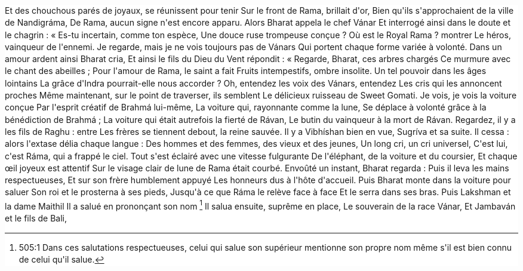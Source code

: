 Et des chouchous parés de joyaux, se réunissent pour tenir
Sur le front de Rama, brillait d'or,
Bien qu'ils s'approchaient de la ville de Nandigráma,
De Rama, aucun signe n'est encore apparu.
Alors Bharat appela le chef Vánar
Et interrogé ainsi dans le doute et le chagrin :
« Es-tu incertain, comme ton espèce,
Une douce ruse trompeuse conçue ?
Où est le Royal Rama ? montrer
Le héros, vainqueur de l'ennemi.
Je regarde, mais je ne vois toujours pas de Vánars
Qui portent chaque forme variée à volonté.
Dans un amour ardent ainsi Bharat cria,
Et ainsi le fils du Dieu du Vent répondit :
« Regarde, Bharat, ces arbres chargés
Ce murmure avec le chant des abeilles ;
Pour l'amour de Rama, le saint a fait
Fruits intempestifs, ombre insolite.
Un tel pouvoir dans les âges lointains
La grâce d'Indra pourrait-elle nous accorder ?
Oh, entendez les voix des Vánars, entendez
Les cris qui les annoncent proches
Même maintenant, sur le point de traverser, ils semblent
Le délicieux ruisseau de Sweet Gomati.
Je vois, je vois la voiture conçue
Par l'esprit créatif de Brahmá lui-même,
La voiture qui, rayonnante comme la lune,
Se déplace à volonté grâce à la bénédiction de Brahmá ;
La voiture qui était autrefois la fierté de Rávan,
Le butin du vainqueur à la mort de Rávan.
Regardez, il y a les fils de Raghu : entre
Les frères se tiennent debout, la reine sauvée.
Il y a Vibhíshan bien en vue,
Sugríva et sa suite.
Il cessa : alors l'extase délia chaque langue :
Des hommes et des femmes, des vieux et des jeunes,
Un long cri, un cri universel,
C'est lui, c'est Ráma, qui a frappé le ciel.
Tout s'est éclairé avec une vitesse fulgurante
De l'éléphant, de la voiture et du coursier,
Et chaque œil joyeux est attentif
Sur le visage clair de lune de Rama était courbé.
Envoûté un instant, Bharat regarda :
Puis il leva les mains respectueuses,
Et sur son frère humblement appuyé
Les honneurs dus à l'hôte d'accueil.
Puis Bharat monte dans la voiture pour saluer
Son roi et le prosterna à ses pieds,
Jusqu'à ce que Ráma le relève face à face
Et le serra dans ses bras.
Puis Lakshman et la dame Maithil
Il a salué en prononçant son nom [^1049]
Il salua ensuite, suprême en place,
Le souverain de la race Vánar,
Et Jambaván et le fils de Bali,


[^1044]: 502:1 La reine de Ravan.
[^1045]: 502:1b Ou Maináka.
[^1046]: 502:2b Ici, dans la recension du Nord-Ouest, Sítá exprime le souhait que Tará et les épouses des chefs Vánar soient invitées à l'accompagner à Ajodhyá. La voiture descend et les matrones Vánar sont ajoutées au groupe. La recension du Bengale ignore cette interruption palpable.
[^1047]: 503:1 L'_arghya_, une offrande respectueuse aux dieux et aux hommes vénérables composée de riz, d'herbe dúivá, de fleurs, etc., avec de l'eau.
[^1048]: 504:1 J'ai abrégé le récit d'Hanuman sur les aventures de Rama, dont nous connaissons déjà suffisamment les détails.
[^1049]: 505:1 Dans ces salutations respectueuses, celui qui salue son supérieur mentionne son propre nom même s'il est bien connu de celui qu'il salue.
[^1050]: 506:1 J'ai omis les noms des chefs, car ils ne pouvaient être introduits sans ajout. Il s'agit de Mainda, Dwivid, Níla Rishabh, Sushen, Nala, Gaváksha, Gandhamádan, S'arabh et Panas.
[^1051]: 506:2 L'ajout suivant se trouve dans la recension du Bengale : Mais Vais'ravan (Kuvera) lorsqu'il vit son char lui dit : « Va, et porte Rama, et reviens à moi quand ma pensée t'appellera, » Et le char retourna à Rama : « Et il l'honora lorsqu'il eut entendu ce qui s'était passé.
[^1052]: 508:1 Voici, dans l'original, une énumération des principales bénédictions qui accompagneront l'homme ou la femme qui lit ou entend lire ce conte de Ráma. Ces bénédictions sont brièvement mentionnées à la fin du premier chant du premier livre, et il semble inutile de les répéter ici sous leur forme amplifiée. La recension du Bengale (édition de Gorresio) les donne plus succinctement comme suit : « Ceci est le grand premier poème, béni et glorieux, qui donne longue vie aux hommes et victoire aux rois, le poème que Válmíki a composé. Celui qui écoute ce merveilleux conte de Ráma infatigable dans l'action sera absous de tous ses péchés. En écoutant les actes de Ráma, celui qui désire des fils obtiendra, le désir de son cœur, et à celui qui aspire à la richesse, les richesses seront données. » La vierge qui demande un mari trouvera un époux qui lui corresponde et retrouvera ses proches, au loin. Ceux qui entendent ce poème de Válmíki verront tous leurs désirs exaucés et toutes leurs prières exaucées.